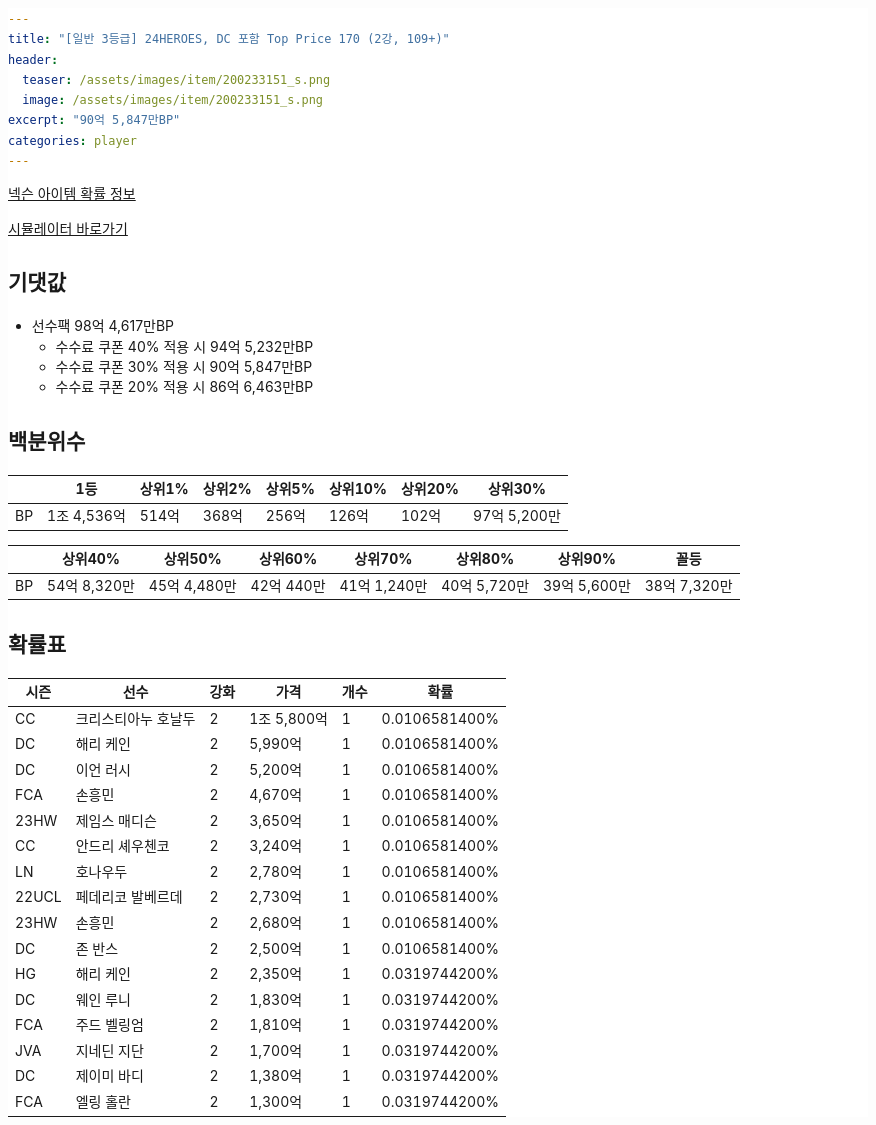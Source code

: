 ```yaml
---
title: "[일반 3등급] 24HEROES, DC 포함 Top Price 170 (2강, 109+)"
header:
  teaser: /assets/images/item/200233151_s.png
  image: /assets/images/item/200233151_s.png
excerpt: "90억 5,847만BP"
categories: player
---
```

[넥슨 아이템 확률 정보](http://iteminfo.nexon.com/probability/fco?sn=8420)

[시뮬레이터 바로가기](/simulator/8420)
## 기댓값
- 선수팩 98억 4,617만BP
  - 수수료 쿠폰 40% 적용 시 94억 5,232만BP
  - 수수료 쿠폰 30% 적용 시 90억 5,847만BP
  - 수수료 쿠폰 20% 적용 시 86억 6,463만BP


## 백분위수

||1등|상위1%|상위2%|상위5%|상위10%|상위20%|상위30%|
|---|---|---|---|---|---|---|---|
|BP|1조 4,536억|514억|368억|256억|126억|102억|97억 5,200만|

||상위40%|상위50%|상위60%|상위70%|상위80%|상위90%|꼴등|
|---|---|---|---|---|---|---|---|
|BP|54억 8,320만|45억 4,480만|42억 440만|41억 1,240만|40억 5,720만|39억 5,600만|38억 7,320만|


## 확률표

|시즌|선수|강화|가격|개수|확률|
|---|---|---|---|---|---|
|CC|크리스티아누 호날두|2|1조 5,800억|1|0.0106581400%|
|DC|해리 케인|2|5,990억|1|0.0106581400%|
|DC|이언 러시|2|5,200억|1|0.0106581400%|
|FCA|손흥민|2|4,670억|1|0.0106581400%|
|23HW|제임스 매디슨|2|3,650억|1|0.0106581400%|
|CC|안드리 셰우첸코|2|3,240억|1|0.0106581400%|
|LN|호나우두|2|2,780억|1|0.0106581400%|
|22UCL|페데리코 발베르데|2|2,730억|1|0.0106581400%|
|23HW|손흥민|2|2,680억|1|0.0106581400%|
|DC|존 반스|2|2,500억|1|0.0106581400%|
|HG|해리 케인|2|2,350억|1|0.0319744200%|
|DC|웨인 루니|2|1,830억|1|0.0319744200%|
|FCA|주드 벨링엄|2|1,810억|1|0.0319744200%|
|JVA|지네딘 지단|2|1,700억|1|0.0319744200%|
|DC|제이미 바디|2|1,380억|1|0.0319744200%|
|FCA|엘링 홀란|2|1,300억|1|0.0319744200%|